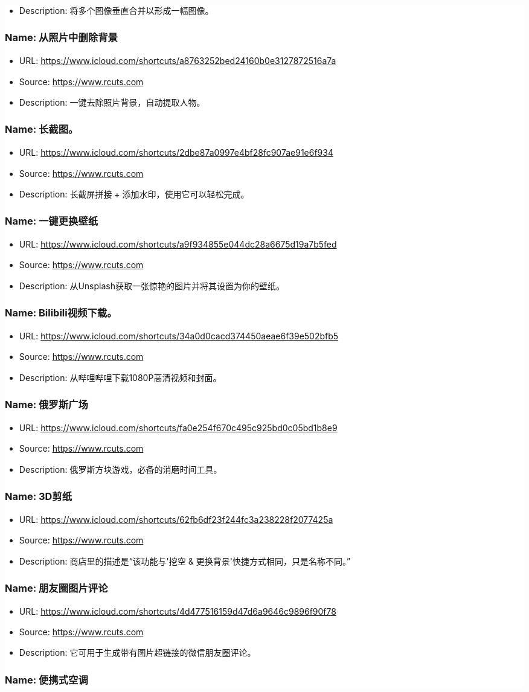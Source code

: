 - Description: 将多个图像垂直合并以形成一幅图像。

### Name: 从照片中删除背景

- URL: https://www.icloud.com/shortcuts/a8763252bed24160b0e3127872516a7a

- Source: https://www.rcuts.com

- Description: 一键去除照片背景，自动提取人物。

### Name: 长截图。

- URL: https://www.icloud.com/shortcuts/2dbe87a0997e4bf28fc907ae91e6f934

- Source: https://www.rcuts.com

- Description: 长截屏拼接 + 添加水印，使用它可以轻松完成。

### Name: 一键更换壁纸

- URL: https://www.icloud.com/shortcuts/a9f934855e044dc28a6675d19a7b5fed

- Source: https://www.rcuts.com

- Description: 从Unsplash获取一张惊艳的图片并将其设置为你的壁纸。

### Name: Bilibili视频下载。

- URL: https://www.icloud.com/shortcuts/34a0d0cacd374450aeae6f39e502bfb5

- Source: https://www.rcuts.com

- Description: 从哔哩哔哩下载1080P高清视频和封面。

### Name: 俄罗斯广场

- URL: https://www.icloud.com/shortcuts/fa0e254f670c495c925bd0c05bd1b8e9

- Source: https://www.rcuts.com

- Description: 俄罗斯方块游戏，必备的消磨时间工具。

### Name: 3D剪纸

- URL: https://www.icloud.com/shortcuts/62fb6df23f244fc3a238228f2077425a

- Source: https://www.rcuts.com

- Description: 商店里的描述是“该功能与'挖空 & 更换背景'快捷方式相同，只是名称不同。”

### Name: 朋友圈图片评论

- URL: https://www.icloud.com/shortcuts/4d477516159d47d6a9646c9896f90f78

- Source: https://www.rcuts.com

- Description: 它可用于生成带有图片超链接的微信朋友圈评论。

### Name: 便携式空调
